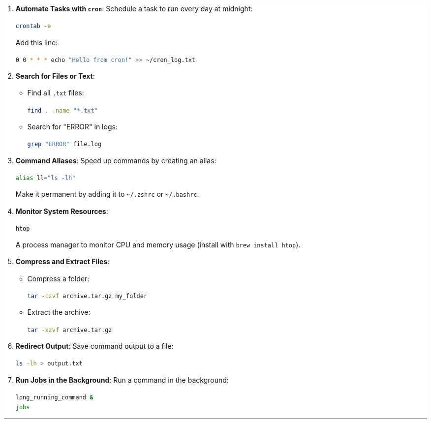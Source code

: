 1. **Automate Tasks with `cron`**:
   Schedule a task to run every day at midnight:
   ```bash
   crontab -e
   ```
   Add this line:
   ```bash
   0 0 * * * echo "Hello from cron!" >> ~/cron_log.txt
   ```

2. **Search for Files or Text**:
   - Find all `.txt` files:
     ```bash
     find . -name "*.txt"
     ```
   - Search for "ERROR" in logs:
     ```bash
     grep "ERROR" file.log
     ```

3. **Command Aliases**:
   Speed up commands by creating an alias:
   ```bash
   alias ll="ls -lh"
   ```
   Make it permanent by adding it to `~/.zshrc` or `~/.bashrc`.

4. **Monitor System Resources**:
   ```bash
   htop
   ```
   A process manager to monitor CPU and memory usage (install with `brew install htop`).

5. **Compress and Extract Files**:
   - Compress a folder:
     ```bash
     tar -czvf archive.tar.gz my_folder
     ```
   - Extract the archive:
     ```bash
     tar -xzvf archive.tar.gz
     ```

6. **Redirect Output**:
   Save command output to a file:
   ```bash
   ls -lh > output.txt
   ```

7. **Run Jobs in the Background**:
   Run a command in the background:
   ```bash
   long_running_command &
   jobs
   ```

---
